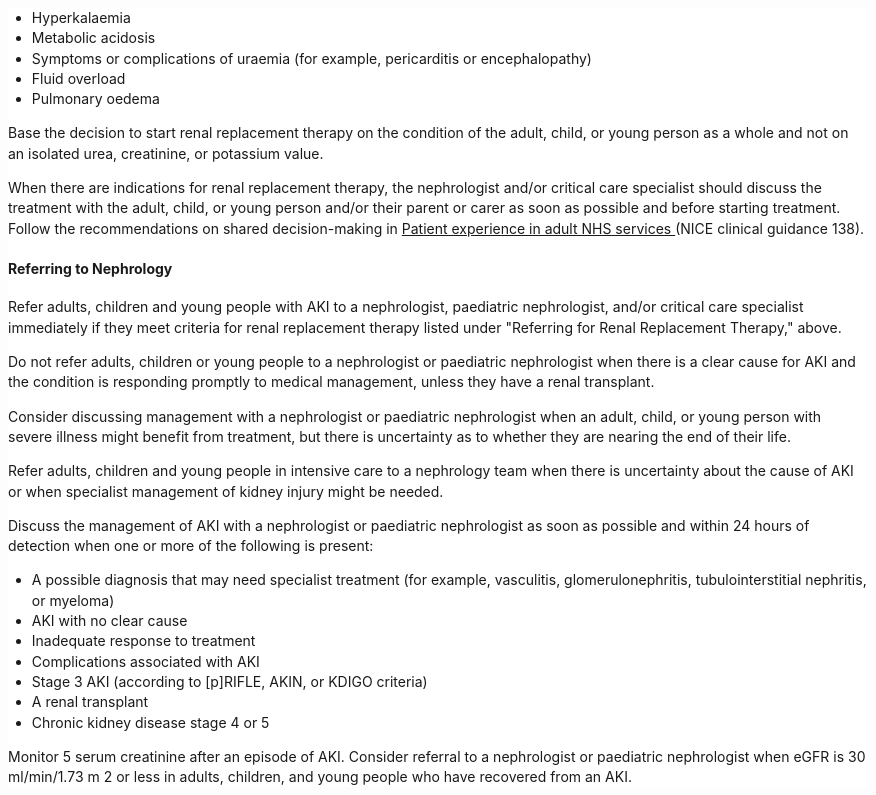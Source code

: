   * Hyperkalaemia 
  * Metabolic acidosis 
  * Symptoms or complications of uraemia (for example, pericarditis or encephalopathy) 
  * Fluid overload 
  * Pulmonary oedema 




Base the decision to start renal replacement therapy on the condition of the adult, child, or young person as a whole and not on an isolated urea, creatinine, or potassium value. 


When there are indications for renal replacement therapy, the nephrologist and/or critical care specialist should discuss the treatment with the adult, child, or young person and/or their parent or carer as soon as possible and before starting treatment. Follow the recommendations on shared decision-making in [ Patient experience in adult NHS services ](http://guidance.nice.org.uk/CG138 "NICE Web site") (NICE clinical guidance 138). 


####  Referring to Nephrology 


Refer adults, children and young people with AKI to a nephrologist, paediatric nephrologist, and/or critical care specialist immediately if they meet criteria for renal replacement therapy listed under "Referring for Renal Replacement Therapy," above. 


Do not refer adults, children or young people to a nephrologist or paediatric nephrologist when there is a clear cause for AKI and the condition is responding promptly to medical management, unless they have a renal transplant. 


Consider discussing management with a nephrologist or paediatric nephrologist when an adult, child, or young person with severe illness might benefit from treatment, but there is uncertainty as to whether they are nearing the end of their life. 


Refer adults, children and young people in intensive care to a nephrology team when there is uncertainty about the cause of AKI or when specialist management of kidney injury might be needed. 


Discuss the management of AKI with a nephrologist or paediatric nephrologist as soon as possible and within 24 hours of detection when one or more of the following is present: 


  * A possible diagnosis that may need specialist treatment (for example, vasculitis, glomerulonephritis, tubulointerstitial nephritis, or myeloma) 
  * AKI with no clear cause 
  * Inadequate response to treatment 
  * Complications associated with AKI 
  * Stage 3 AKI (according to [p]RIFLE, AKIN, or KDIGO criteria) 
  * A renal transplant 
  * Chronic kidney disease stage 4 or 5 




Monitor  5  serum creatinine after an episode of AKI. Consider referral to a nephrologist or paediatric nephrologist when eGFR is 30 ml/min/1.73 m  2  or less in adults, children, and young people who have recovered from an AKI. 
